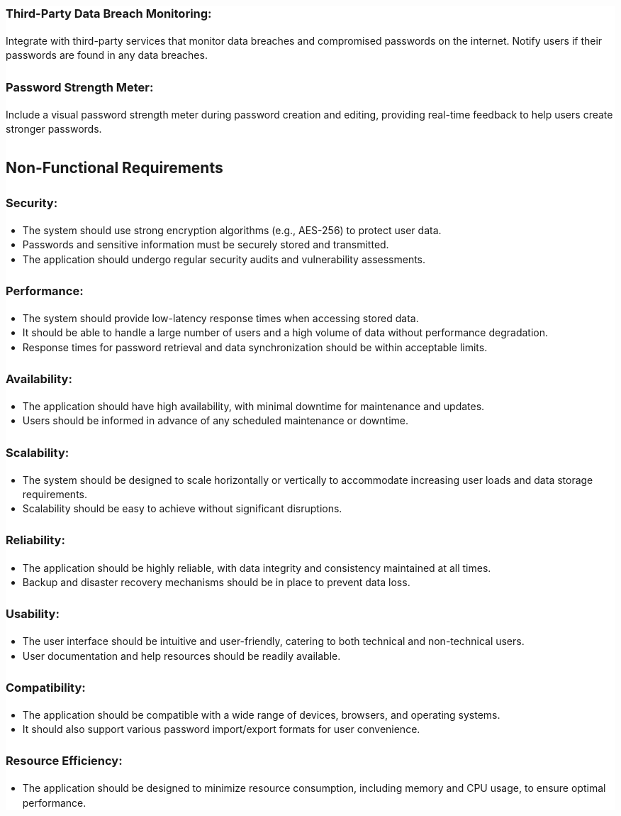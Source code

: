 ### Third-Party Data Breach Monitoring:
Integrate with third-party services that monitor data breaches and compromised passwords on the internet. Notify users if their passwords are found in any data breaches.

### Password Strength Meter:
Include a visual password strength meter during password creation and editing, providing real-time feedback to help users create stronger passwords.

## Non-Functional Requirements

### Security:
- The system should use strong encryption algorithms (e.g., AES-256) to protect user data.
- Passwords and sensitive information must be securely stored and transmitted.
- The application should undergo regular security audits and vulnerability assessments.

### Performance:
- The system should provide low-latency response times when accessing stored data.
- It should be able to handle a large number of users and a high volume of data without performance degradation.
- Response times for password retrieval and data synchronization should be within acceptable limits.

### Availability:
- The application should have high availability, with minimal downtime for maintenance and updates.
- Users should be informed in advance of any scheduled maintenance or downtime.

### Scalability:
- The system should be designed to scale horizontally or vertically to accommodate increasing user loads and data storage requirements.
- Scalability should be easy to achieve without significant disruptions.

### Reliability:
- The application should be highly reliable, with data integrity and consistency maintained at all times.
- Backup and disaster recovery mechanisms should be in place to prevent data loss.

### Usability:
- The user interface should be intuitive and user-friendly, catering to both technical and non-technical users.
- User documentation and help resources should be readily available.

### Compatibility:
- The application should be compatible with a wide range of devices, browsers, and operating systems.
- It should also support various password import/export formats for user convenience.

### Resource Efficiency:
- The application should be designed to minimize resource consumption, including memory and CPU usage, to ensure optimal performance.
